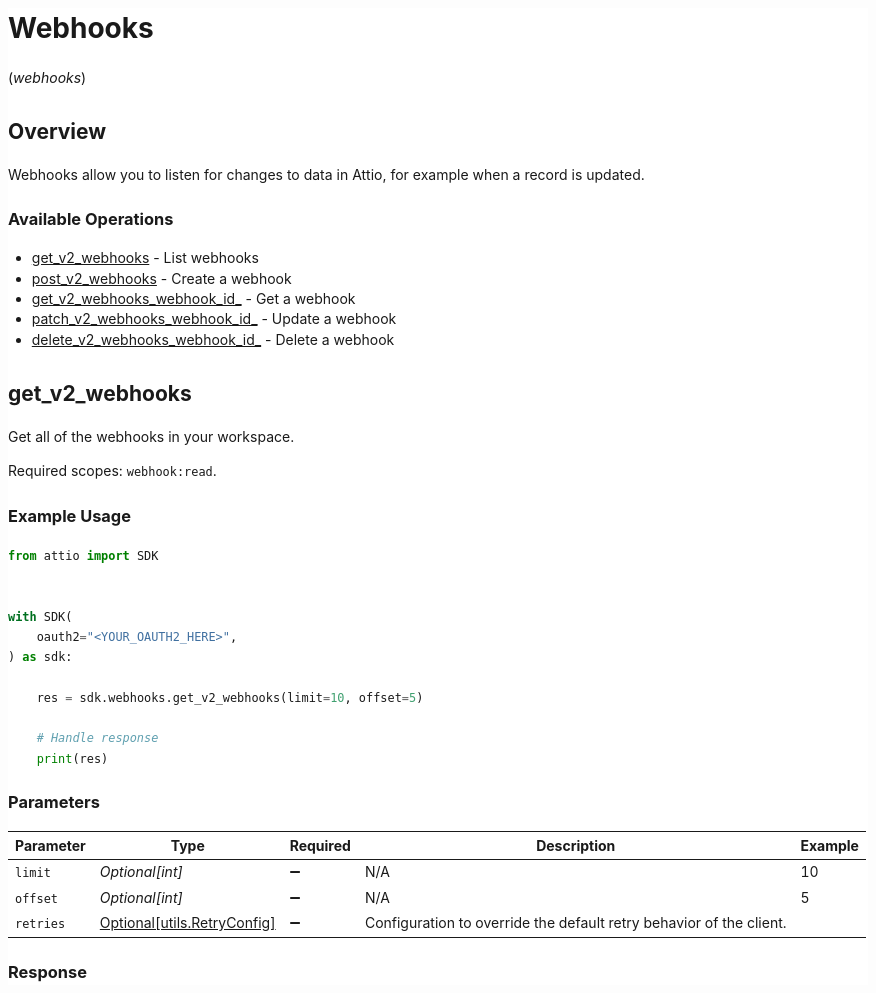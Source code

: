 # Webhooks
(*webhooks*)

## Overview

Webhooks allow you to listen for changes to data in Attio, for example when a record is updated.

### Available Operations

* [get_v2_webhooks](#get_v2_webhooks) - List webhooks
* [post_v2_webhooks](#post_v2_webhooks) - Create a webhook
* [get_v2_webhooks_webhook_id_](#get_v2_webhooks_webhook_id_) - Get a webhook
* [patch_v2_webhooks_webhook_id_](#patch_v2_webhooks_webhook_id_) - Update a webhook
* [delete_v2_webhooks_webhook_id_](#delete_v2_webhooks_webhook_id_) - Delete a webhook

## get_v2_webhooks

Get all of the webhooks in your workspace.

Required scopes: `webhook:read`.

### Example Usage


```python
from attio import SDK


with SDK(
    oauth2="<YOUR_OAUTH2_HERE>",
) as sdk:

    res = sdk.webhooks.get_v2_webhooks(limit=10, offset=5)

    # Handle response
    print(res)

```

### Parameters

| Parameter                                                           | Type                                                                | Required                                                            | Description                                                         | Example                                                             |
| ------------------------------------------------------------------- | ------------------------------------------------------------------- | ------------------------------------------------------------------- | ------------------------------------------------------------------- | ------------------------------------------------------------------- |
| `limit`                                                             | *Optional[int]*                                                     | :heavy_minus_sign:                                                  | N/A                                                                 | 10                                                                  |
| `offset`                                                            | *Optional[int]*                                                     | :heavy_minus_sign:                                                  | N/A                                                                 | 5                                                                   |
| `retries`                                                           | [Optional[utils.RetryConfig]](../../models/utils/retryconfig.md)    | :heavy_minus_sign:                                                  | Configuration to override the default retry behavior of the client. |                                                                     |

### Response
